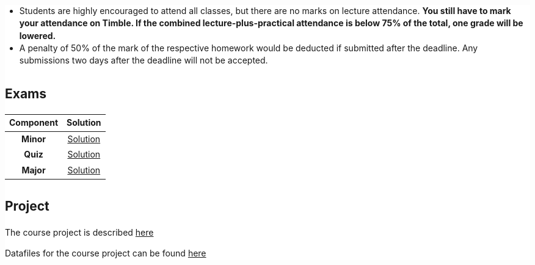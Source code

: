 - Students are highly encouraged to attend all classes, but there are no marks on lecture attendance. **You still have to mark your attendance on Timble. If the combined lecture-plus-practical attendance is below 75% of the total, one grade will be lowered.**
- A penalty of 50% of the mark of the respective homework would be deducted if submitted after the deadline. Any submissions two days after the deadline will not be accepted. 

## Exams

|Component| Solution |
|:-----:|:-----:|
|**Minor**   | [Solution](Exams/Minor2024_sol.pdf) | 
|**Quiz**    | [Solution](Exams/quiz_sol.pdf) | 
|**Major**   | [Solution](Exams/Major_soln.pdf) | 


## Project

The course project is described [here](https://drive.google.com/file/d/194L4ay0NFESSbUdUCremyPefMnaSYRTP/view?usp=drive_link)

Datafiles for the course project can be found [here](https://drive.google.com/file/d/1CBLbrkEDRsjtrJnjr_tjZTnBTDtMlk0q/view?usp=sharing)

